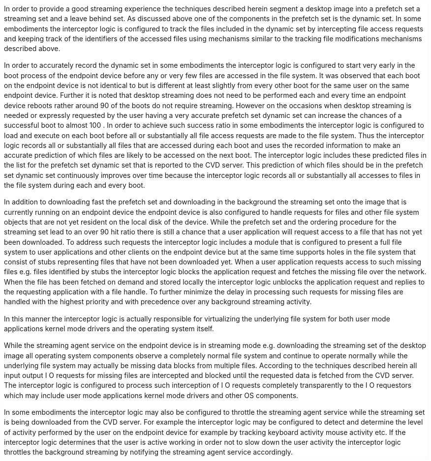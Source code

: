 In order to provide a good streaming experience the techniques described herein segment a desktop image into a prefetch set a streaming set and a leave behind set. As discussed above one of the components in the prefetch set is the dynamic set. In some embodiments the interceptor logic is configured to track the files included in the dynamic set by intercepting file access requests and keeping track of the identifiers of the accessed files using mechanisms similar to the tracking file modifications mechanisms described above.

In order to accurately record the dynamic set in some embodiments the interceptor logic is configured to start very early in the boot process of the endpoint device before any or very few files are accessed in the file system. It was observed that each boot on the endpoint device is not identical to but is different at least slightly from every other boot for the same user on the same endpoint device. Further it is noted that desktop streaming does not need to be performed each and every time an endpoint device reboots rather around 90 of the boots do not require streaming. However on the occasions when desktop streaming is needed or expressly requested by the user having a very accurate prefetch set dynamic set can increase the chances of a successful boot to almost 100 . In order to achieve such success ratio in some embodiments the interceptor logic is configured to load and execute on each boot before all or substantially all file access requests are made to the file system. Thus the interceptor logic records all or substantially all files that are accessed during each boot and uses the recorded information to make an accurate prediction of which files are likely to be accessed on the next boot. The interceptor logic includes these predicted files in the list for the prefetch set dynamic set that is reported to the CVD server. This prediction of which files should be in the prefetch set dynamic set continuously improves over time because the interceptor logic records all or substantially all accesses to files in the file system during each and every boot.

In addition to downloading fast the prefetch set and downloading in the background the streaming set onto the image that is currently running on an endpoint device the endpoint device is also configured to handle requests for files and other file system objects that are not yet resident on the local disk of the device. While the prefetch set and the ordering procedure for the streaming set lead to an over 90 hit ratio there is still a chance that a user application will request access to a file that has not yet been downloaded. To address such requests the interceptor logic includes a module that is configured to present a full file system to user applications and other clients on the endpoint device but at the same time supports holes in the file system that consist of stubs representing files that have not been downloaded yet. When a user application requests access to such missing files e.g. files identified by stubs the interceptor logic blocks the application request and fetches the missing file over the network. When the file has been fetched on demand and stored locally the interceptor logic unblocks the application request and replies to the requesting application with a file handle. To further minimize the delay in processing such requests for missing files are handled with the highest priority and with precedence over any background streaming activity.

In this manner the interceptor logic is actually responsible for virtualizing the underlying file system for both user mode applications kernel mode drivers and the operating system itself.

While the streaming agent service on the endpoint device is in streaming mode e.g. downloading the streaming set of the desktop image all operating system components observe a completely normal file system and continue to operate normally while the underlying file system may actually be missing data blocks from multiple files. According to the techniques described herein all input output I O requests for missing files are intercepted and blocked until the requested data is fetched from the CVD server. The interceptor logic is configured to process such interception of I O requests completely transparently to the I O requestors which may include user mode applications kernel mode drivers and other OS components.

In some embodiments the interceptor logic may also be configured to throttle the streaming agent service while the streaming set is being downloaded from the CVD server. For example the interceptor logic may be configured to detect and determine the level of activity performed by the user on the endpoint device for example by tracking keyboard activity mouse activity etc. If the interceptor logic determines that the user is active working in order not to slow down the user activity the interceptor logic throttles the background streaming by notifying the streaming agent service accordingly.
